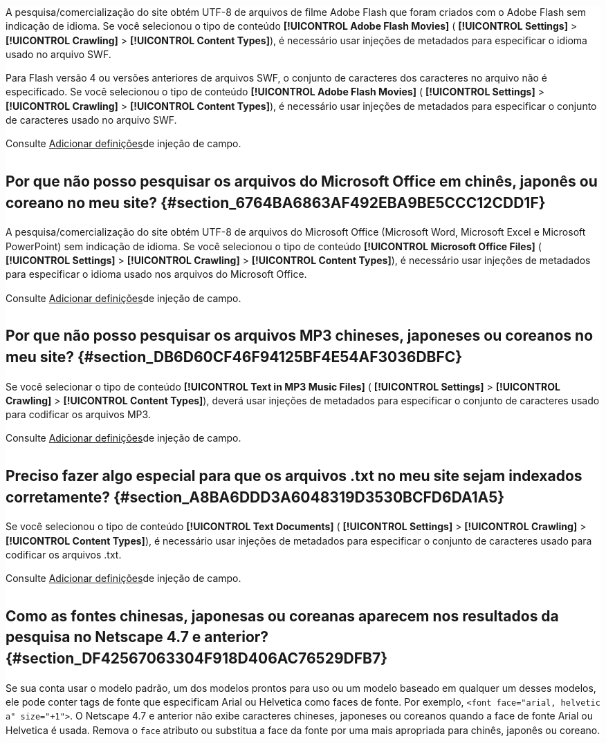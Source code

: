 A pesquisa/comercialização do site obtém UTF-8 de arquivos de filme Adobe Flash que foram criados com o Adobe Flash sem indicação de idioma. Se você selecionou o tipo de conteúdo **[!UICONTROL Adobe Flash Movies]** ( **[!UICONTROL Settings]** > **[!UICONTROL Crawling]** > **[!UICONTROL Content Types]**), é necessário usar injeções de metadados para especificar o idioma usado no arquivo SWF.

Para Flash versão 4 ou versões anteriores de arquivos SWF, o conjunto de caracteres dos caracteres no arquivo não é especificado. Se você selecionou o tipo de conteúdo **[!UICONTROL Adobe Flash Movies]** ( **[!UICONTROL Settings]** > **[!UICONTROL Crawling]** > **[!UICONTROL Content Types]**), é necessário usar injeções de metadados para especificar o conjunto de caracteres usado no arquivo SWF.

Consulte [Adicionar definições](../c-about-settings-menu/c-about-metadata-menu.md#task_E86566FA1FF74CF68115C0ADA05172AE)de injeção de campo.

## Por que não posso pesquisar os arquivos do Microsoft Office em chinês, japonês ou coreano no meu site? {#section_6764BA6863AF492EBA9BE5CCC12CDD1F}

A pesquisa/comercialização do site obtém UTF-8 de arquivos do Microsoft Office (Microsoft Word, Microsoft Excel e Microsoft PowerPoint) sem indicação de idioma. Se você selecionou o tipo de conteúdo **[!UICONTROL Microsoft Office Files]** ( **[!UICONTROL Settings]** > **[!UICONTROL Crawling]** > **[!UICONTROL Content Types]**), é necessário usar injeções de metadados para especificar o idioma usado nos arquivos do Microsoft Office.

Consulte [Adicionar definições](../c-about-settings-menu/c-about-metadata-menu.md#task_E86566FA1FF74CF68115C0ADA05172AE)de injeção de campo.

## Por que não posso pesquisar os arquivos MP3 chineses, japoneses ou coreanos no meu site? {#section_DB6D60CF46F94125BF4E54AF3036DBFC}

Se você selecionar o tipo de conteúdo **[!UICONTROL Text in MP3 Music Files]** ( **[!UICONTROL Settings]** > **[!UICONTROL Crawling]** > **[!UICONTROL Content Types]**), deverá usar injeções de metadados para especificar o conjunto de caracteres usado para codificar os arquivos MP3.

Consulte [Adicionar definições](../c-about-settings-menu/c-about-metadata-menu.md#task_E86566FA1FF74CF68115C0ADA05172AE)de injeção de campo.

## Preciso fazer algo especial para que os arquivos .txt no meu site sejam indexados corretamente? {#section_A8BA6DDD3A6048319D3530BCFD6DA1A5}

Se você selecionou o tipo de conteúdo **[!UICONTROL Text Documents]** ( **[!UICONTROL Settings]** > **[!UICONTROL Crawling]** > **[!UICONTROL Content Types]**), é necessário usar injeções de metadados para especificar o conjunto de caracteres usado para codificar os arquivos .txt.

Consulte [Adicionar definições](../c-about-settings-menu/c-about-metadata-menu.md#task_E86566FA1FF74CF68115C0ADA05172AE)de injeção de campo.

## Como as fontes chinesas, japonesas ou coreanas aparecem nos resultados da pesquisa no Netscape 4.7 e anterior? {#section_DF42567063304F918D406AC76529DFB7}

Se sua conta usar o modelo padrão, um dos modelos prontos para uso ou um modelo baseado em qualquer um desses modelos, ele pode conter tags de fonte que especificam Arial ou Helvetica como faces de fonte. Por exemplo, `<font face="arial, helvetica" size="+1">`. O Netscape 4.7 e anterior não exibe caracteres chineses, japoneses ou coreanos quando a face de fonte Arial ou Helvetica é usada. Remova o `face` atributo ou substitua a face da fonte por uma mais apropriada para chinês, japonês ou coreano.
